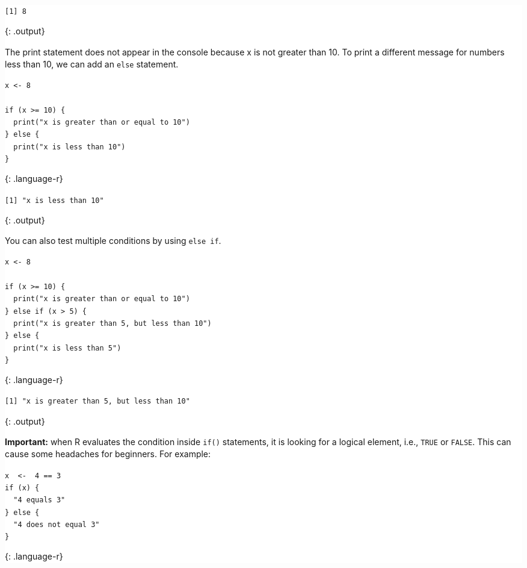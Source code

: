 

~~~
[1] 8
~~~
{: .output}

The print statement does not appear in the console because x is not greater than 10. To print a different message for numbers less than 10, we can add an `else` statement.


~~~
x <- 8

if (x >= 10) {
  print("x is greater than or equal to 10")
} else {
  print("x is less than 10")
}
~~~
{: .language-r}



~~~
[1] "x is less than 10"
~~~
{: .output}

You can also test multiple conditions by using `else if`.


~~~
x <- 8

if (x >= 10) {
  print("x is greater than or equal to 10")
} else if (x > 5) {
  print("x is greater than 5, but less than 10")
} else {
  print("x is less than 5")
}
~~~
{: .language-r}



~~~
[1] "x is greater than 5, but less than 10"
~~~
{: .output}

**Important:** when R evaluates the condition inside `if()` statements, it is
looking for a logical element, i.e., `TRUE` or `FALSE`. This can cause some
headaches for beginners. For example:


~~~
x  <-  4 == 3
if (x) {
  "4 equals 3"
} else {
  "4 does not equal 3"          
}
~~~
{: .language-r}
